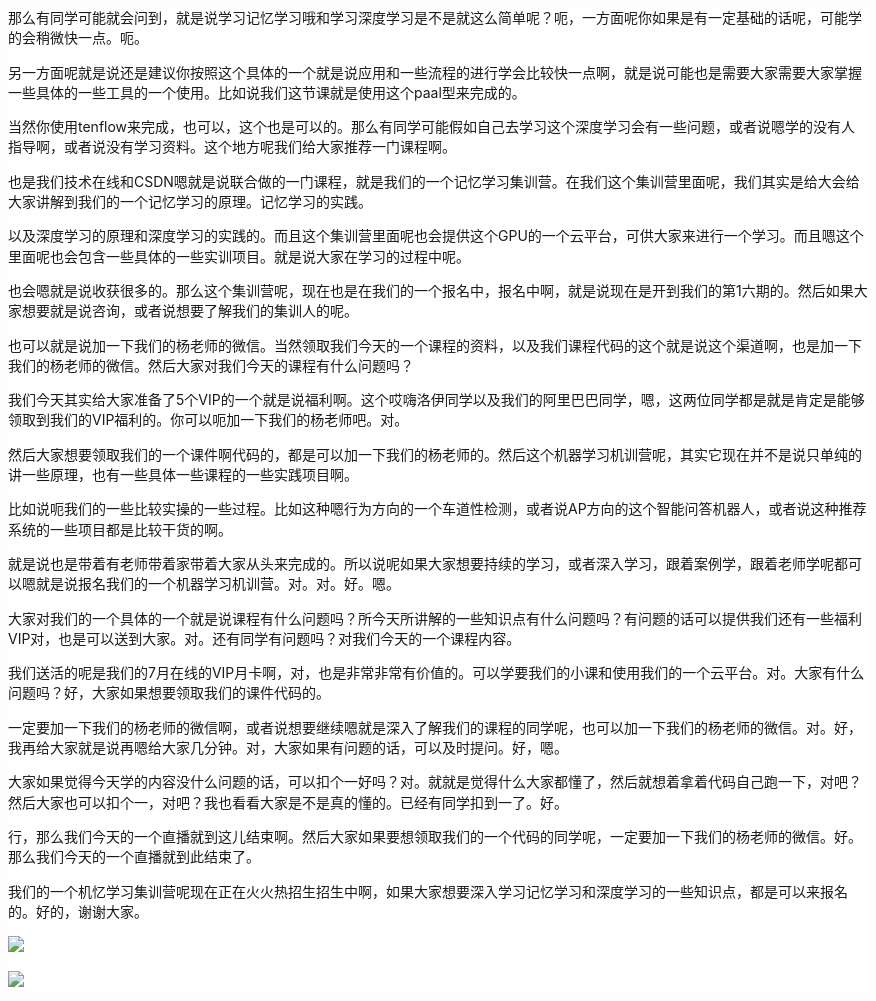 那么有同学可能就会问到，就是说学习记忆学习哦和学习深度学习是不是就这么简单呢？呃，一方面呢你如果是有一定基础的话呢，可能学的会稍微快一点。呃。

另一方面呢就是说还是建议你按照这个具体的一个就是说应用和一些流程的进行学会比较快一点啊，就是说可能也是需要大家需要大家掌握一些具体的一些工具的一个使用。比如说我们这节课就是使用这个paal型来完成的。

当然你使用tenflow来完成，也可以，这个也是可以的。那么有同学可能假如自己去学习这个深度学习会有一些问题，或者说嗯学的没有人指导啊，或者说没有学习资料。这个地方呢我们给大家推荐一门课程啊。

也是我们技术在线和CSDN嗯就是说联合做的一门课程，就是我们的一个记忆学习集训营。在我们这个集训营里面呢，我们其实是给大会给大家讲解到我们的一个记忆学习的原理。记忆学习的实践。

以及深度学习的原理和深度学习的实践的。而且这个集训营里面呢也会提供这个GPU的一个云平台，可供大家来进行一个学习。而且嗯这个里面呢也会包含一些具体的一些实训项目。就是说大家在学习的过程中呢。

也会嗯就是说收获很多的。那么这个集训营呢，现在也是在我们的一个报名中，报名中啊，就是说现在是开到我们的第1六期的。然后如果大家想要就是说咨询，或者说想要了解我们的集训人的呢。

也可以就是说加一下我们的杨老师的微信。当然领取我们今天的一个课程的资料，以及我们课程代码的这个就是说这个渠道啊，也是加一下我们的杨老师的微信。然后大家对我们今天的课程有什么问题吗？

我们今天其实给大家准备了5个VIP的一个就是说福利啊。这个哎嗨洛伊同学以及我们的阿里巴巴同学，嗯，这两位同学都是就是肯定是能够领取到我们的VIP福利的。你可以呃加一下我们的杨老师吧。对。

然后大家想要领取我们的一个课件啊代码的，都是可以加一下我们的杨老师的。然后这个机器学习机训营呢，其实它现在并不是说只单纯的讲一些原理，也有一些具体一些课程的一些实践项目啊。

比如说呃我们的一些比较实操的一些过程。比如这种嗯行为方向的一个车道性检测，或者说AP方向的这个智能问答机器人，或者说这种推荐系统的一些项目都是比较干货的啊。

就是说也是带着有老师带着家带着大家从头来完成的。所以说呢如果大家想要持续的学习，或者深入学习，跟着案例学，跟着老师学呢都可以嗯就是说报名我们的一个机器学习机训营。对。对。好。嗯。

大家对我们的一个具体的一个就是说课程有什么问题吗？所今天所讲解的一些知识点有什么问题吗？有问题的话可以提供我们还有一些福利VIP对，也是可以送到大家。对。还有同学有问题吗？对我们今天的一个课程内容。

我们送活的呢是我们的7月在线的VIP月卡啊，对，也是非常非常有价值的。可以学要我们的小课和使用我们的一个云平台。对。大家有什么问题吗？好，大家如果想要领取我们的课件代码的。

一定要加一下我们的杨老师的微信啊，或者说想要继续嗯就是深入了解我们的课程的同学呢，也可以加一下我们的杨老师的微信。对。好，我再给大家就是说再嗯给大家几分钟。对，大家如果有问题的话，可以及时提问。好，嗯。

大家如果觉得今天学的内容没什么问题的话，可以扣个一好吗？对。就就是觉得什么大家都懂了，然后就想着拿着代码自己跑一下，对吧？然后大家也可以扣个一，对吧？我也看看大家是不是真的懂的。已经有同学扣到一了。好。

行，那么我们今天的一个直播就到这儿结束啊。然后大家如果要想领取我们的一个代码的同学呢，一定要加一下我们的杨老师的微信。好。那么我们今天的一个直播就到此结束了。

我们的一个机忆学习集训营呢现在正在火火热招生招生中啊，如果大家想要深入学习记忆学习和深度学习的一些知识点，都是可以来报名的。好的，谢谢大家。



![](img/830a2551ec2ccc7d6b1c82a3753e4bc7_22.png)

![](img/830a2551ec2ccc7d6b1c82a3753e4bc7_23.png)